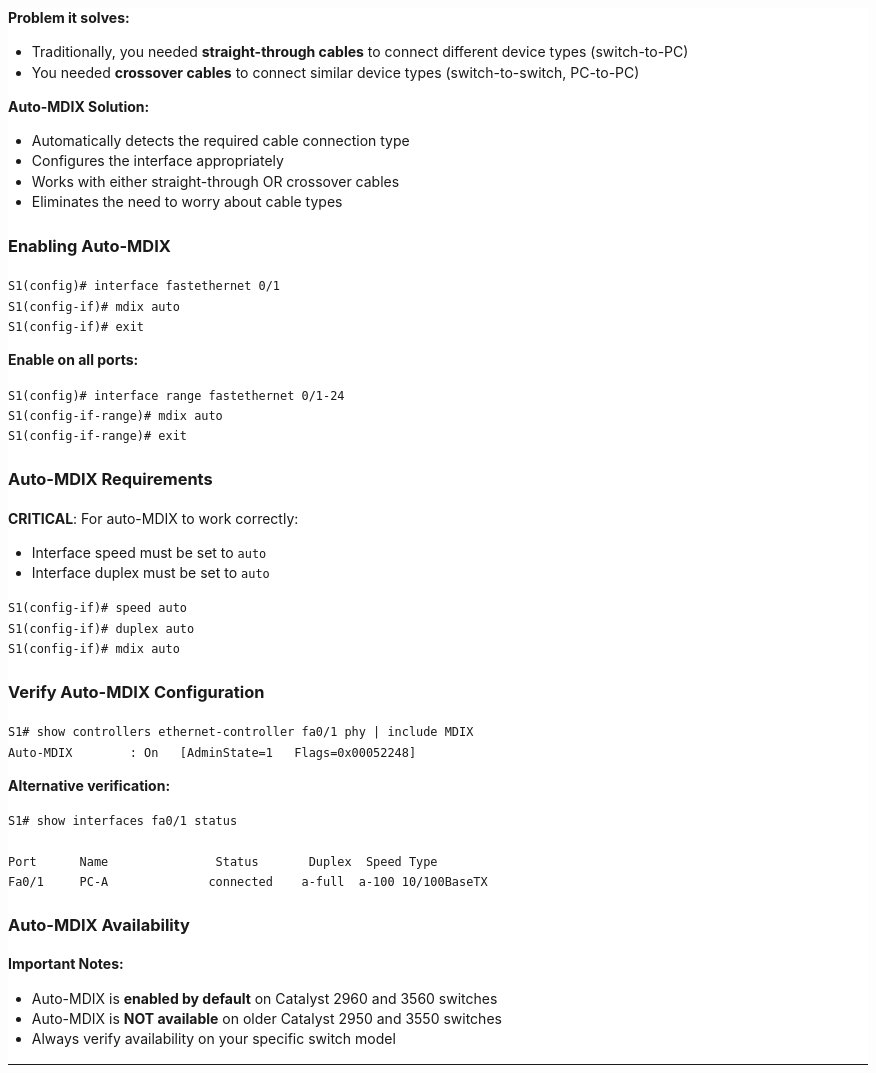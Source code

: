 **Problem it solves:**
- Traditionally, you needed **straight-through cables** to connect different device types (switch-to-PC)
- You needed **crossover cables** to connect similar device types (switch-to-switch, PC-to-PC)

**Auto-MDIX Solution:**
- Automatically detects the required cable connection type
- Configures the interface appropriately
- Works with either straight-through OR crossover cables
- Eliminates the need to worry about cable types

### Enabling Auto-MDIX

```
S1(config)# interface fastethernet 0/1
S1(config-if)# mdix auto
S1(config-if)# exit
```

**Enable on all ports:**
```
S1(config)# interface range fastethernet 0/1-24
S1(config-if-range)# mdix auto
S1(config-if-range)# exit
```

### Auto-MDIX Requirements

**CRITICAL**: For auto-MDIX to work correctly:
- Interface speed must be set to `auto`
- Interface duplex must be set to `auto`

```
S1(config-if)# speed auto
S1(config-if)# duplex auto
S1(config-if)# mdix auto
```

### Verify Auto-MDIX Configuration

```
S1# show controllers ethernet-controller fa0/1 phy | include MDIX
Auto-MDIX        : On   [AdminState=1   Flags=0x00052248]
```

**Alternative verification:**
```
S1# show interfaces fa0/1 status

Port      Name               Status       Duplex  Speed Type
Fa0/1     PC-A              connected    a-full  a-100 10/100BaseTX
```

### Auto-MDIX Availability

**Important Notes:**
- Auto-MDIX is **enabled by default** on Catalyst 2960 and 3560 switches
- Auto-MDIX is **NOT available** on older Catalyst 2950 and 3550 switches
- Always verify availability on your specific switch model

---
